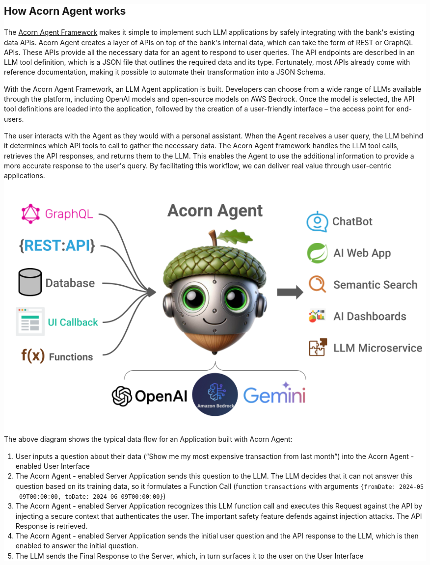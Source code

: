 ## How Acorn Agent works

The [Acorn Agent Framework](https://github.com/DataSQRL/Acorn/) makes it simple to implement such LLM applications by safely integrating with the bank's existing data APIs. Acorn Agent creates a layer of APIs on top of the bank's internal data, which can take the form of REST or GraphQL APIs. These APIs provide all the necessary data for an agent to respond to user queries. The API endpoints are described in an LLM tool definition, which is a JSON file that outlines the required data and its type. Fortunately, most APIs already come with reference documentation, making it possible to automate their transformation into a JSON Schema.

With the Acorn Agent Framework, an LLM Agent application is built. Developers can choose from a wide range of LLMs available through the platform, including OpenAI models and open-source models on AWS Bedrock. Once the model is selected, the API tool definitions are loaded into the application, followed by the creation of a user-friendly interface – the access point for end-users.

The user interacts with the Agent as they would with a personal assistant. When the Agent receives a user query, the LLM behind it determines which API tools to call to gather the necessary data. The Acorn Agent framework handles the LLM tool calls, retrieves the API responses, and returns them to the LLM. This enables the Agent to use the additional information to provide a more accurate response to the user's query. By facilitating this workflow, we can deliver real value through user-centric applications.

<img src="/img/generic/acorn_overview.png" alt="Acorn Agent Overview" width="100%"/>

The above diagram shows the typical data flow for an Application built with Acorn Agent:

1. User inputs a question about their data (“Show me my most expensive transaction from last month”) into the Acorn Agent - enabled User Interface
2. The Acorn Agent - enabled Server Application sends this question to the LLM. The LLM decides that it can not answer this question based on its training data, so it formulates a Function Call (function `transactions` with arguments `{fromDate: 2024-05-09T00:00:00, toDate: 2024-06-09T00:00:00}`)
3. The Acorn Agent - enabled Server Application recognizes this LLM function call and executes this Request against the API by injecting a secure context that authenticates the user. The important safety feature defends against injection attacks. The API Response is retrieved.
4. The Acorn Agent - enabled Server Application sends the initial user question and the API response to the LLM, which is then enabled to answer the initial question.
5. The LLM sends the Final Response to the Server, which, in turn surfaces it to the user on the User Interface

